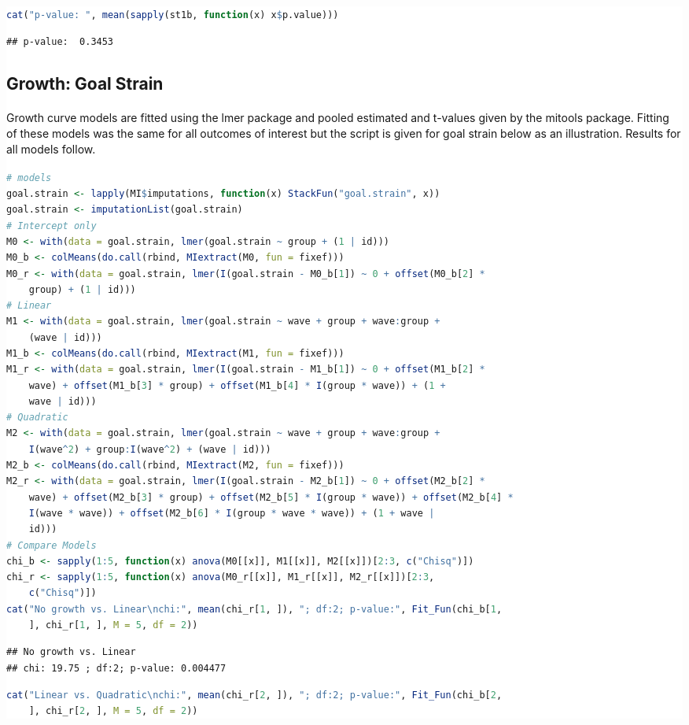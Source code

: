 ```r
cat("p-value: ", mean(sapply(st1b, function(x) x$p.value)))
```

```
## p-value:  0.3453
```



<a name="goalStrain"></a>
Growth: Goal Strain
---------------------
Growth curve models are fitted using the lmer package and pooled estimated and t-values given by the mitools package. Fitting of these models was the same for all outcomes of interest but the script is given for goal strain below as an illustration. Results for all models follow.


```r
# models
goal.strain <- lapply(MI$imputations, function(x) StackFun("goal.strain", x))
goal.strain <- imputationList(goal.strain)
# Intercept only
M0 <- with(data = goal.strain, lmer(goal.strain ~ group + (1 | id)))
M0_b <- colMeans(do.call(rbind, MIextract(M0, fun = fixef)))
M0_r <- with(data = goal.strain, lmer(I(goal.strain - M0_b[1]) ~ 0 + offset(M0_b[2] * 
    group) + (1 | id)))
# Linear
M1 <- with(data = goal.strain, lmer(goal.strain ~ wave + group + wave:group + 
    (wave | id)))
M1_b <- colMeans(do.call(rbind, MIextract(M1, fun = fixef)))
M1_r <- with(data = goal.strain, lmer(I(goal.strain - M1_b[1]) ~ 0 + offset(M1_b[2] * 
    wave) + offset(M1_b[3] * group) + offset(M1_b[4] * I(group * wave)) + (1 + 
    wave | id)))
# Quadratic
M2 <- with(data = goal.strain, lmer(goal.strain ~ wave + group + wave:group + 
    I(wave^2) + group:I(wave^2) + (wave | id)))
M2_b <- colMeans(do.call(rbind, MIextract(M2, fun = fixef)))
M2_r <- with(data = goal.strain, lmer(I(goal.strain - M2_b[1]) ~ 0 + offset(M2_b[2] * 
    wave) + offset(M2_b[3] * group) + offset(M2_b[5] * I(group * wave)) + offset(M2_b[4] * 
    I(wave * wave)) + offset(M2_b[6] * I(group * wave * wave)) + (1 + wave | 
    id)))
# Compare Models
chi_b <- sapply(1:5, function(x) anova(M0[[x]], M1[[x]], M2[[x]])[2:3, c("Chisq")])
chi_r <- sapply(1:5, function(x) anova(M0_r[[x]], M1_r[[x]], M2_r[[x]])[2:3, 
    c("Chisq")])
cat("No growth vs. Linear\nchi:", mean(chi_r[1, ]), "; df:2; p-value:", Fit_Fun(chi_b[1, 
    ], chi_r[1, ], M = 5, df = 2))
```

```
## No growth vs. Linear
## chi: 19.75 ; df:2; p-value: 0.004477
```

```r
cat("Linear vs. Quadratic\nchi:", mean(chi_r[2, ]), "; df:2; p-value:", Fit_Fun(chi_b[2, 
    ], chi_r[2, ], M = 5, df = 2))
```
